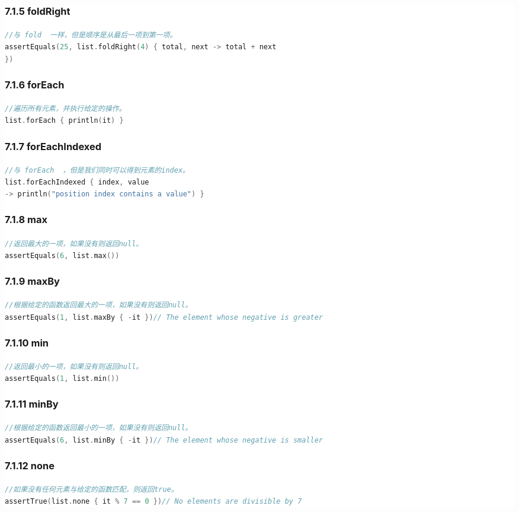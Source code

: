 ### 7.1.5 foldRight

```kotlin
//与 fold  一样，但是顺序是从最后一项到第一项。
assertEquals(25, list.foldRight(4) { total, next -> total + next
})
```

### 7.1.6 forEach

```kotlin
//遍历所有元素，并执行给定的操作。
list.forEach { println(it) }
```

### 7.1.7 forEachIndexed

```kotlin
//与 forEach  ，但是我们同时可以得到元素的index。
list.forEachIndexed { index, value
-> println("position index contains a value") }
```

### 7.1.8 max

```kotlin
//返回最大的一项，如果没有则返回null。
assertEquals(6, list.max())
```



### 7.1.9 maxBy

```kotlin
//根据给定的函数返回最大的一项，如果没有则返回null。
assertEquals(1, list.maxBy { -it })// The element whose negative is greater
```

### 7.1.10 min

```kotlin
//返回最小的一项，如果没有则返回null。
assertEquals(1, list.min())
```

### 7.1.11 minBy

```kotlin
//根据给定的函数返回最小的一项，如果没有则返回null。
assertEquals(6, list.minBy { -it })// The element whose negative is smaller
```

### 7.1.12 none

```kotlin
//如果没有任何元素与给定的函数匹配，则返回true。
assertTrue(list.none { it % 7 == 0 })// No elements are divisible by 7
```
